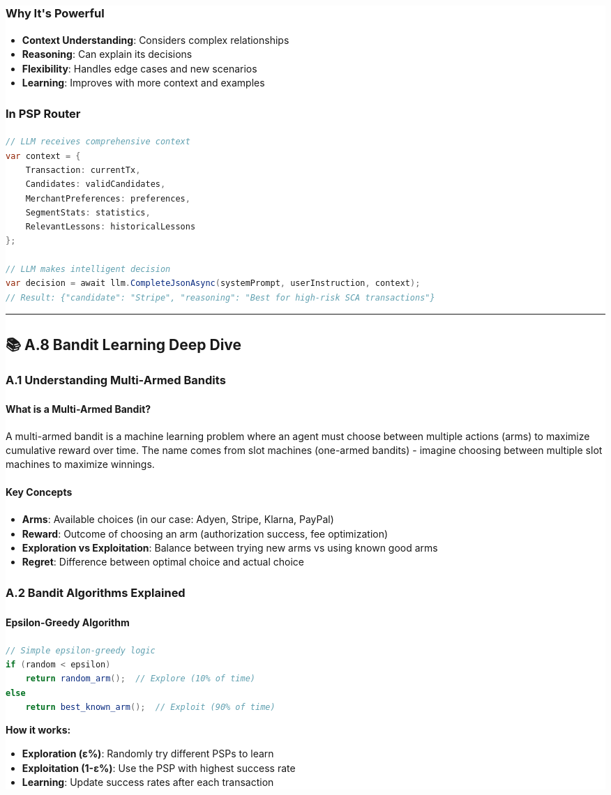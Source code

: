 ### **Why It's Powerful**
- **Context Understanding**: Considers complex relationships
- **Reasoning**: Can explain its decisions
- **Flexibility**: Handles edge cases and new scenarios
- **Learning**: Improves with more context and examples

### **In PSP Router**
```csharp
// LLM receives comprehensive context
var context = {
    Transaction: currentTx,
    Candidates: validCandidates,
    MerchantPreferences: preferences,
    SegmentStats: statistics,
    RelevantLessons: historicalLessons
};

// LLM makes intelligent decision
var decision = await llm.CompleteJsonAsync(systemPrompt, userInstruction, context);
// Result: {"candidate": "Stripe", "reasoning": "Best for high-risk SCA transactions"}
```

---

## 📚 **A.8 Bandit Learning Deep Dive**

### A.1 Understanding Multi-Armed Bandits

#### What is a Multi-Armed Bandit?
A multi-armed bandit is a machine learning problem where an agent must choose between multiple actions (arms) to maximize cumulative reward over time. The name comes from slot machines (one-armed bandits) - imagine choosing between multiple slot machines to maximize winnings.

#### Key Concepts
- **Arms**: Available choices (in our case: Adyen, Stripe, Klarna, PayPal)
- **Reward**: Outcome of choosing an arm (authorization success, fee optimization)
- **Exploration vs Exploitation**: Balance between trying new arms vs using known good arms
- **Regret**: Difference between optimal choice and actual choice

### A.2 Bandit Algorithms Explained

#### Epsilon-Greedy Algorithm
```csharp
// Simple epsilon-greedy logic
if (random < epsilon)
    return random_arm();  // Explore (10% of time)
else
    return best_known_arm();  // Exploit (90% of time)
```

**How it works:**
- **Exploration (ε%)**: Randomly try different PSPs to learn
- **Exploitation (1-ε%)**: Use the PSP with highest success rate
- **Learning**: Update success rates after each transaction

